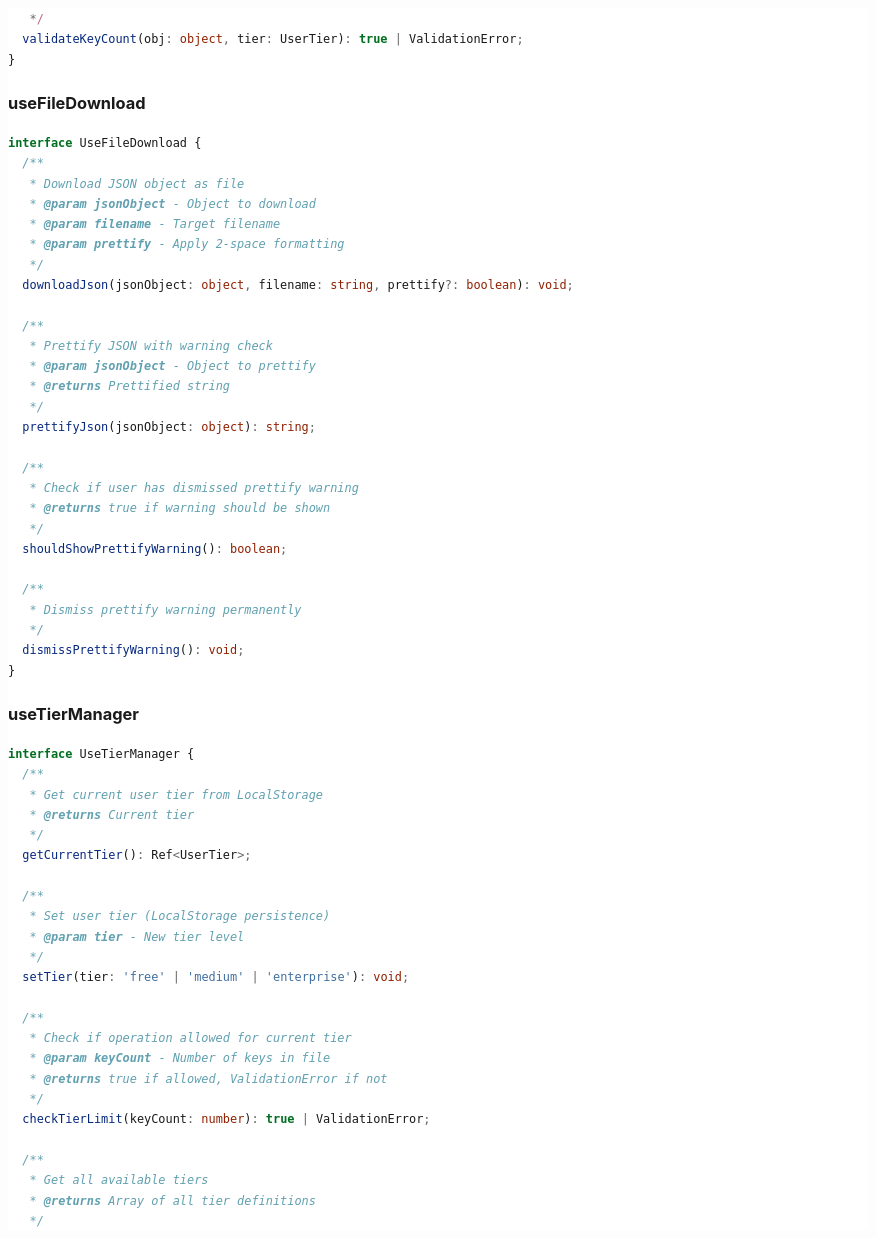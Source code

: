 ```typescript
   */
  validateKeyCount(obj: object, tier: UserTier): true | ValidationError;
}
```

### useFileDownload

```typescript
interface UseFileDownload {
  /**
   * Download JSON object as file
   * @param jsonObject - Object to download
   * @param filename - Target filename
   * @param prettify - Apply 2-space formatting
   */
  downloadJson(jsonObject: object, filename: string, prettify?: boolean): void;

  /**
   * Prettify JSON with warning check
   * @param jsonObject - Object to prettify
   * @returns Prettified string
   */
  prettifyJson(jsonObject: object): string;

  /**
   * Check if user has dismissed prettify warning
   * @returns true if warning should be shown
   */
  shouldShowPrettifyWarning(): boolean;

  /**
   * Dismiss prettify warning permanently
   */
  dismissPrettifyWarning(): void;
}
```

### useTierManager

```typescript
interface UseTierManager {
  /**
   * Get current user tier from LocalStorage
   * @returns Current tier
   */
  getCurrentTier(): Ref<UserTier>;

  /**
   * Set user tier (LocalStorage persistence)
   * @param tier - New tier level
   */
  setTier(tier: 'free' | 'medium' | 'enterprise'): void;

  /**
   * Check if operation allowed for current tier
   * @param keyCount - Number of keys in file
   * @returns true if allowed, ValidationError if not
   */
  checkTierLimit(keyCount: number): true | ValidationError;

  /**
   * Get all available tiers
   * @returns Array of all tier definitions
   */
```